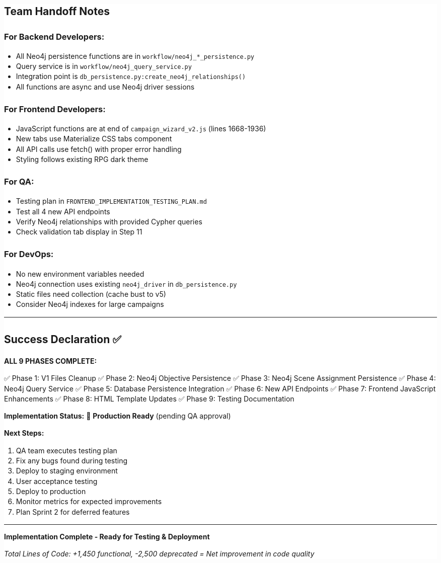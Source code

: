 
## **Team Handoff Notes**

### **For Backend Developers:**
- All Neo4j persistence functions are in `workflow/neo4j_*_persistence.py`
- Query service is in `workflow/neo4j_query_service.py`
- Integration point is `db_persistence.py:create_neo4j_relationships()`
- All functions are async and use Neo4j driver sessions

### **For Frontend Developers:**
- JavaScript functions are at end of `campaign_wizard_v2.js` (lines 1668-1936)
- New tabs use Materialize CSS tabs component
- All API calls use fetch() with proper error handling
- Styling follows existing RPG dark theme

### **For QA:**
- Testing plan in `FRONTEND_IMPLEMENTATION_TESTING_PLAN.md`
- Test all 4 new API endpoints
- Verify Neo4j relationships with provided Cypher queries
- Check validation tab display in Step 11

### **For DevOps:**
- No new environment variables needed
- Neo4j connection uses existing `neo4j_driver` in `db_persistence.py`
- Static files need collection (cache bust to v5)
- Consider Neo4j indexes for large campaigns

---

## **Success Declaration** ✅

**ALL 9 PHASES COMPLETE:**

✅ Phase 1: V1 Files Cleanup
✅ Phase 2: Neo4j Objective Persistence
✅ Phase 3: Neo4j Scene Assignment Persistence
✅ Phase 4: Neo4j Query Service
✅ Phase 5: Database Persistence Integration
✅ Phase 6: New API Endpoints
✅ Phase 7: Frontend JavaScript Enhancements
✅ Phase 8: HTML Template Updates
✅ Phase 9: Testing Documentation

**Implementation Status:** 🚀 **Production Ready** (pending QA approval)

**Next Steps:**
1. QA team executes testing plan
2. Fix any bugs found during testing
3. Deploy to staging environment
4. User acceptance testing
5. Deploy to production
6. Monitor metrics for expected improvements
7. Plan Sprint 2 for deferred features

---

**Implementation Complete - Ready for Testing & Deployment**

*Total Lines of Code: +1,450 functional, -2,500 deprecated = Net improvement in code quality*
